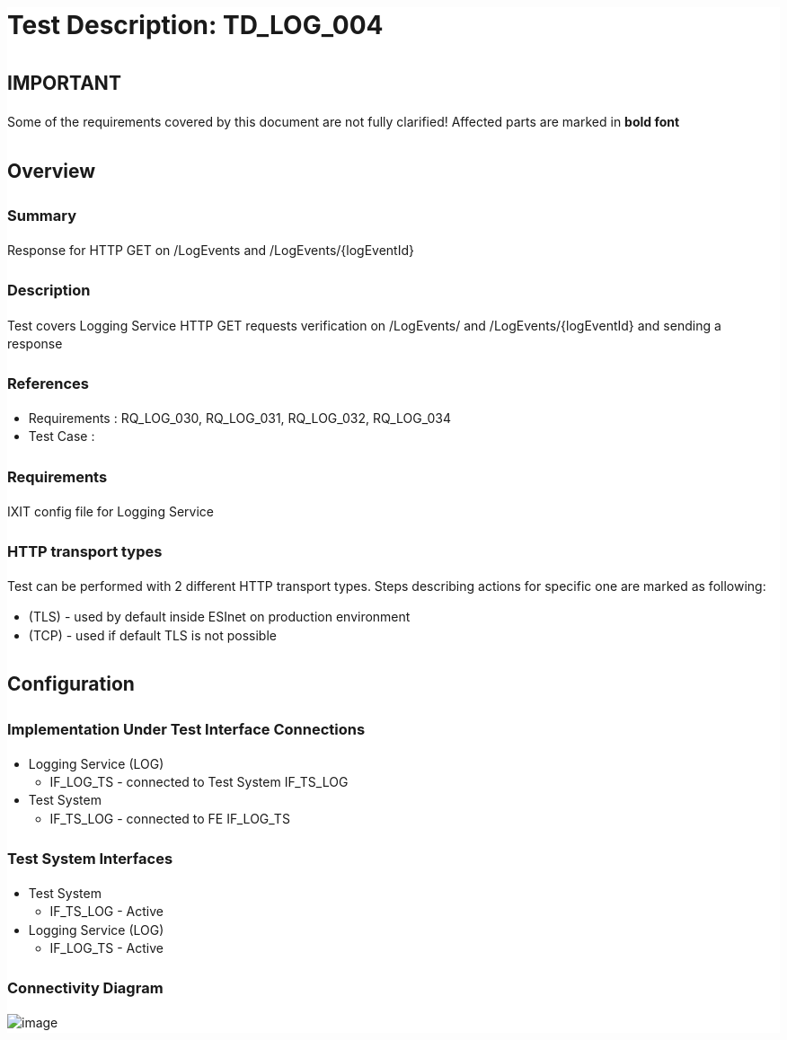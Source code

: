 # Test Description: TD_LOG_004

## IMPORTANT
Some of the requirements covered by this document are not fully clarified! Affected parts are marked in **bold font**

## Overview
### Summary
Response for HTTP GET on /LogEvents and /LogEvents/{logEventId}

### Description
Test covers Logging Service HTTP GET requests verification on /LogEvents/ and /LogEvents/{logEventId} and sending a response

### References
* Requirements : RQ_LOG_030, RQ_LOG_031, RQ_LOG_032, RQ_LOG_034
* Test Case    : 

### Requirements
IXIT config file for Logging Service

### HTTP transport types
Test can be performed with 2 different HTTP transport types. Steps describing actions for specific one are marked as following:
- (TLS) - used by default inside ESInet on production environment
- (TCP) - used if default TLS is not possible

## Configuration
### Implementation Under Test Interface Connections

* Logging Service (LOG)
  * IF_LOG_TS - connected to Test System IF_TS_LOG
* Test System
  * IF_TS_LOG - connected to FE IF_LOG_TS

### Test System Interfaces

* Test System 
  * IF_TS_LOG - Active
* Logging Service (LOG)
  * IF_LOG_TS - Active
 
### Connectivity Diagram


![image](https://github.com/user-attachments/assets/7ba6a769-4bc4-4fba-8518-38fc68c58557)
